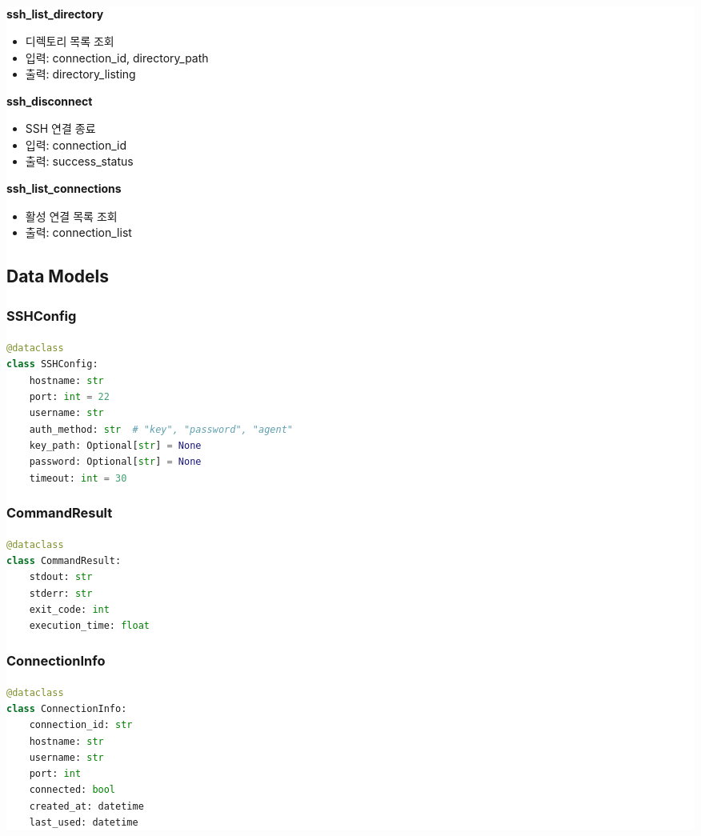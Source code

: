 **ssh_list_directory**
- 디렉토리 목록 조회
- 입력: connection_id, directory_path
- 출력: directory_listing

**ssh_disconnect**
- SSH 연결 종료
- 입력: connection_id
- 출력: success_status

**ssh_list_connections**
- 활성 연결 목록 조회
- 출력: connection_list

## Data Models

### SSHConfig
```python
@dataclass
class SSHConfig:
    hostname: str
    port: int = 22
    username: str
    auth_method: str  # "key", "password", "agent"
    key_path: Optional[str] = None
    password: Optional[str] = None
    timeout: int = 30
```

### CommandResult
```python
@dataclass
class CommandResult:
    stdout: str
    stderr: str
    exit_code: int
    execution_time: float
```

### ConnectionInfo
```python
@dataclass
class ConnectionInfo:
    connection_id: str
    hostname: str
    username: str
    port: int
    connected: bool
    created_at: datetime
    last_used: datetime
```
